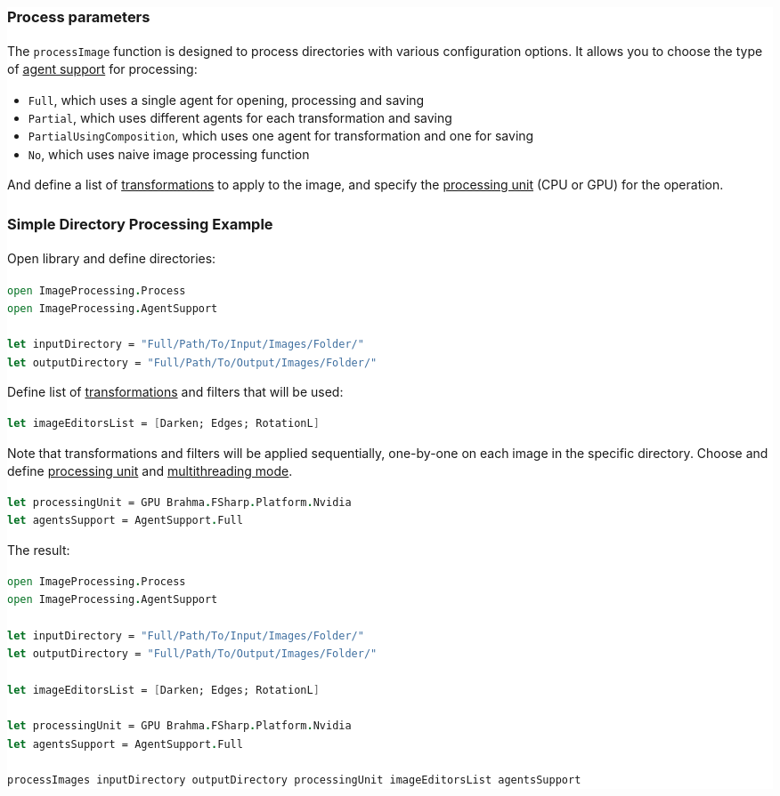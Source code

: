 
### Process parameters

The ``processImage`` function is designed to process directories with various configuration options. 
It allows you to choose the type of [agent support](https://polinasavelyeva.github.io/ImageProcessing/reference/process-agentssupport.html) for processing:

* ``Full``, which uses a single agent for opening, processing and saving
* ``Partial``, which uses different agents for each transformation and saving
* ``PartialUsingComposition``, which uses one agent for transformation and one for saving
* ``No``, which uses naive image processing function

And define a list of [transformations](https://polinasavelyeva.github.io/ImageProcessing/reference/process-transformations.html) to apply to the image, and specify the [processing unit](https://polinasavelyeva.github.io/ImageProcessing/reference/process-processingunits.html) (CPU or GPU) for the operation. 

### Simple Directory Processing Example

Open library and define directories:

```fsharp
open ImageProcessing.Process
open ImageProcessing.AgentSupport

let inputDirectory = "Full/Path/To/Input/Images/Folder/"
let outputDirectory = "Full/Path/To/Output/Images/Folder/"
```

Define list of [transformations](https://polinasavelyeva.github.io/ImageProcessing/reference/process-transformations.html) and filters that will be used:

```fsharp
let imageEditorsList = [Darken; Edges; RotationL]
```

Note that transformations and filters will be applied sequentially, one-by-one on each image in the specific directory. Choose and define [processing unit](https://polinasavelyeva.github.io/ImageProcessing/reference/process-processingunits.html#CPU) and [multithreading mode](https://polinasavelyeva.github.io/ImageProcessing/reference/process-agentssupport.html).

```fsharp
let processingUnit = GPU Brahma.FSharp.Platform.Nvidia
let agentsSupport = AgentSupport.Full
```

The result:

```fsharp
open ImageProcessing.Process
open ImageProcessing.AgentSupport

let inputDirectory = "Full/Path/To/Input/Images/Folder/"
let outputDirectory = "Full/Path/To/Output/Images/Folder/"

let imageEditorsList = [Darken; Edges; RotationL]

let processingUnit = GPU Brahma.FSharp.Platform.Nvidia
let agentsSupport = AgentSupport.Full

processImages inputDirectory outputDirectory processingUnit imageEditorsList agentsSupport
```

